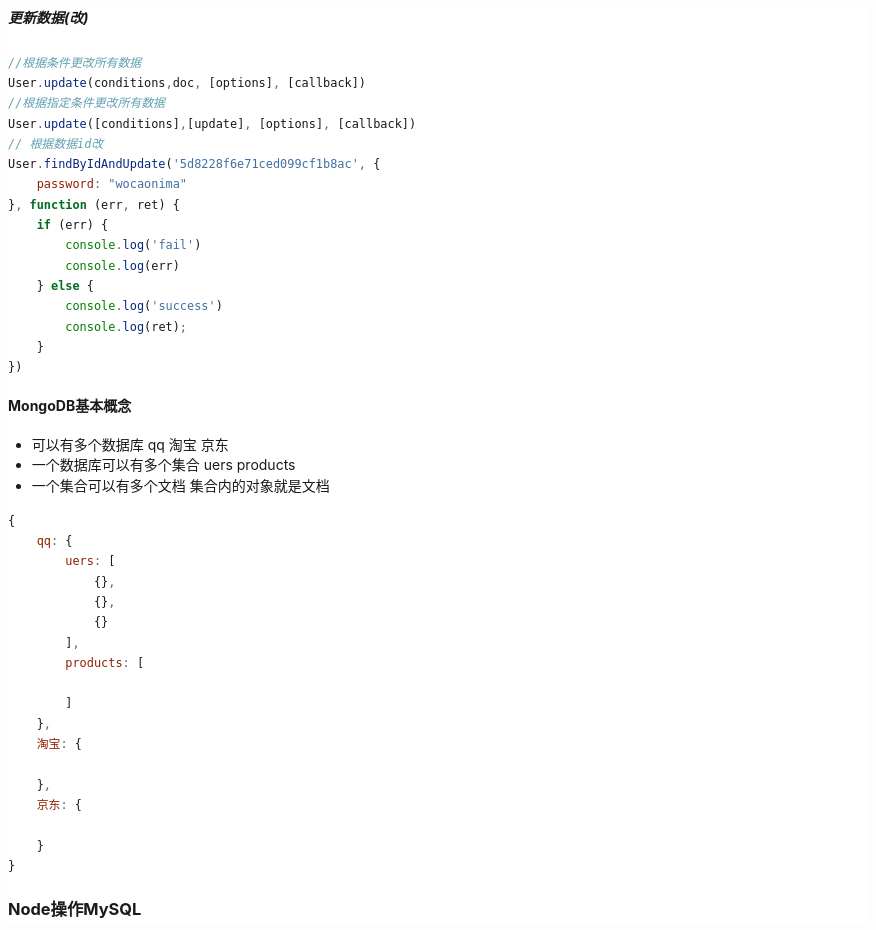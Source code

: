 ##### 更新数据(改)

```javascript
//根据条件更改所有数据
User.update(conditions,doc, [options], [callback])
//根据指定条件更改所有数据
User.update([conditions],[update], [options], [callback])
// 根据数据id改
User.findByIdAndUpdate('5d8228f6e71ced099cf1b8ac', {
    password: "wocaonima"
}, function (err, ret) {
    if (err) {
        console.log('fail')
        console.log(err)
    } else {
        console.log('success')
        console.log(ret);
    }
})

```



#### MongoDB基本概念

+ 可以有多个数据库	                 	  qq  淘宝  京东
+ 一个数据库可以有多个集合             uers   products
+ 一个集合可以有多个文档                集合内的对象就是文档

```javascript
{
    qq: {
        uers: [
            {},
            {},
            {}
        ],
        products: [
            
        ]
    },
    淘宝: {
        
    },
    京东: {
        
    }
}

```



### Node操作MySQL
